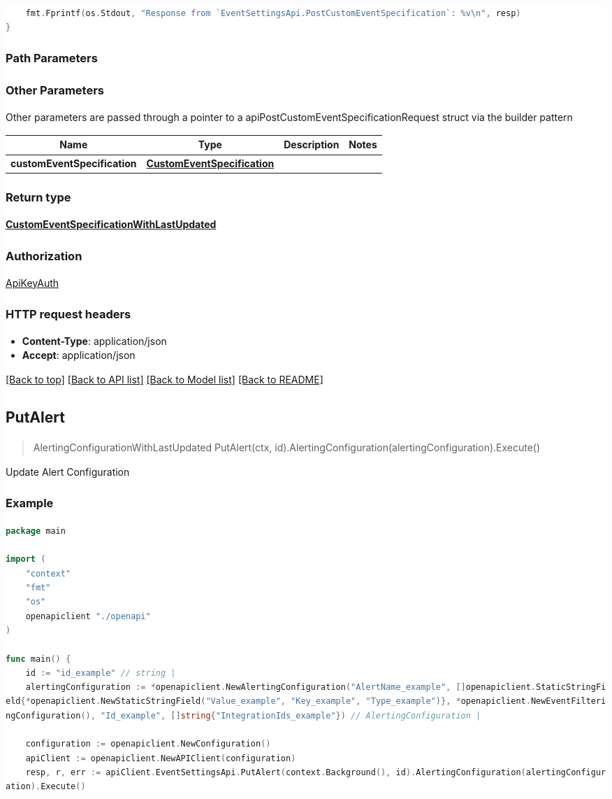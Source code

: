 ```go
    fmt.Fprintf(os.Stdout, "Response from `EventSettingsApi.PostCustomEventSpecification`: %v\n", resp)
}
```

### Path Parameters



### Other Parameters

Other parameters are passed through a pointer to a apiPostCustomEventSpecificationRequest struct via the builder pattern


Name | Type | Description  | Notes
------------- | ------------- | ------------- | -------------
 **customEventSpecification** | [**CustomEventSpecification**](CustomEventSpecification.md) |  | 

### Return type

[**CustomEventSpecificationWithLastUpdated**](CustomEventSpecificationWithLastUpdated.md)

### Authorization

[ApiKeyAuth](../README.md#ApiKeyAuth)

### HTTP request headers

- **Content-Type**: application/json
- **Accept**: application/json

[[Back to top]](#) [[Back to API list]](../README.md#documentation-for-api-endpoints)
[[Back to Model list]](../README.md#documentation-for-models)
[[Back to README]](../README.md)


## PutAlert

> AlertingConfigurationWithLastUpdated PutAlert(ctx, id).AlertingConfiguration(alertingConfiguration).Execute()

Update Alert Configuration

### Example

```go
package main

import (
    "context"
    "fmt"
    "os"
    openapiclient "./openapi"
)

func main() {
    id := "id_example" // string | 
    alertingConfiguration := *openapiclient.NewAlertingConfiguration("AlertName_example", []openapiclient.StaticStringField{*openapiclient.NewStaticStringField("Value_example", "Key_example", "Type_example")}, *openapiclient.NewEventFilteringConfiguration(), "Id_example", []string{"IntegrationIds_example"}) // AlertingConfiguration | 

    configuration := openapiclient.NewConfiguration()
    apiClient := openapiclient.NewAPIClient(configuration)
    resp, r, err := apiClient.EventSettingsApi.PutAlert(context.Background(), id).AlertingConfiguration(alertingConfiguration).Execute()
```